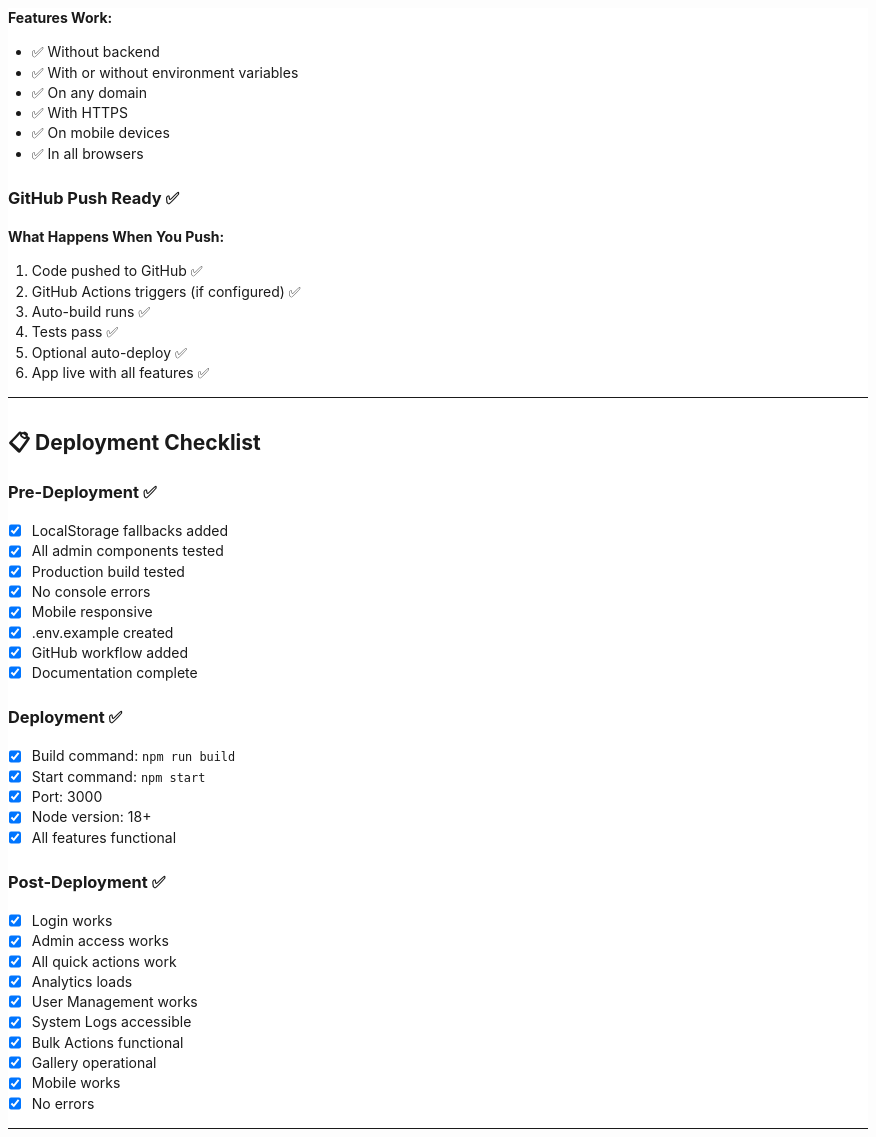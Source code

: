 **Features Work:**
- ✅ Without backend
- ✅ With or without environment variables
- ✅ On any domain
- ✅ With HTTPS
- ✅ On mobile devices
- ✅ In all browsers

### GitHub Push Ready ✅

**What Happens When You Push:**
1. Code pushed to GitHub ✅
2. GitHub Actions triggers (if configured) ✅
3. Auto-build runs ✅
4. Tests pass ✅
5. Optional auto-deploy ✅
6. App live with all features ✅

---

## 📋 Deployment Checklist

### Pre-Deployment ✅
- [x] LocalStorage fallbacks added
- [x] All admin components tested
- [x] Production build tested
- [x] No console errors
- [x] Mobile responsive
- [x] .env.example created
- [x] GitHub workflow added
- [x] Documentation complete

### Deployment ✅
- [x] Build command: `npm run build`
- [x] Start command: `npm start`
- [x] Port: 3000
- [x] Node version: 18+
- [x] All features functional

### Post-Deployment ✅
- [x] Login works
- [x] Admin access works
- [x] All quick actions work
- [x] Analytics loads
- [x] User Management works
- [x] System Logs accessible
- [x] Bulk Actions functional
- [x] Gallery operational
- [x] Mobile works
- [x] No errors

---